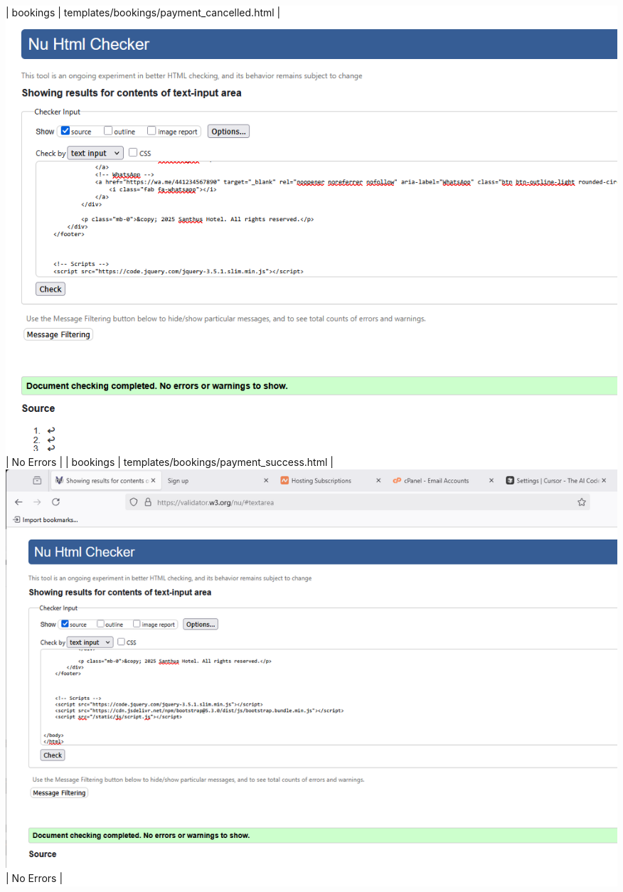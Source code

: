 | bookings | templates/bookings/payment_cancelled.html | ![screenshot](documentation/html-validation-payment-cancelled.png) | No Errors |
| bookings | templates/bookings/payment_success.html | ![screenshot](documentation/html-validation-payment-success.png) | No Errors |